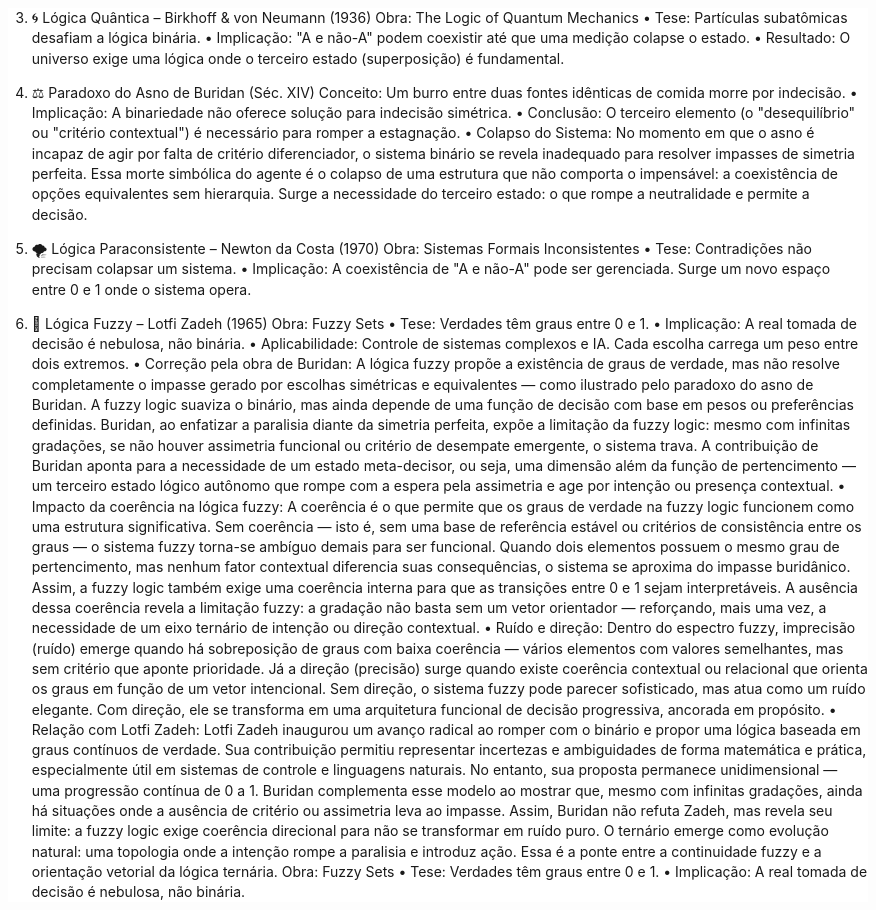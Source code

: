 3. 🌀 Lógica Quântica – Birkhoff & von Neumann (1936)
Obra: The Logic of Quantum Mechanics
    • Tese: Partículas subatômicas desafiam a lógica binária.
    • Implicação: "A e não-A" podem coexistir até que uma medição colapse o estado.
    • Resultado: O universo exige uma lógica onde o terceiro estado (superposição) é fundamental.

4. ⚖️ Paradoxo do Asno de Buridan (Séc. XIV)
Conceito: Um burro entre duas fontes idênticas de comida morre por indecisão.
    • Implicação: A binariedade não oferece solução para indecisão simétrica.
    • Conclusão: O terceiro elemento (o "desequilíbrio" ou "critério contextual") é necessário para romper a estagnação.
    • Colapso do Sistema: No momento em que o asno é incapaz de agir por falta de critério diferenciador, o sistema binário se revela inadequado para resolver impasses de simetria perfeita. Essa morte simbólica do agente é o colapso de uma estrutura que não comporta o impensável: a coexistência de opções equivalentes sem hierarquia. Surge a necessidade do terceiro estado: o que rompe a neutralidade e permite a decisão.

5. 🌪️ Lógica Paraconsistente – Newton da Costa (1970)
Obra: Sistemas Formais Inconsistentes
    • Tese: Contradições não precisam colapsar um sistema.
    • Implicação: A coexistência de "A e não-A" pode ser gerenciada. Surge um novo espaço entre 0 e 1 onde o sistema opera.

6. 🧬 Lógica Fuzzy – Lotfi Zadeh (1965)
Obra: Fuzzy Sets
    • Tese: Verdades têm graus entre 0 e 1.
    • Implicação: A real tomada de decisão é nebulosa, não binária.
    • Aplicabilidade: Controle de sistemas complexos e IA. Cada escolha carrega um peso entre dois extremos.
    • Correção pela obra de Buridan: A lógica fuzzy propõe a existência de graus de verdade, mas não resolve completamente o impasse gerado por escolhas simétricas e equivalentes — como ilustrado pelo paradoxo do asno de Buridan. A fuzzy logic suaviza o binário, mas ainda depende de uma função de decisão com base em pesos ou preferências definidas. Buridan, ao enfatizar a paralisia diante da simetria perfeita, expõe a limitação da fuzzy logic: mesmo com infinitas gradações, se não houver assimetria funcional ou critério de desempate emergente, o sistema trava. A contribuição de Buridan aponta para a necessidade de um estado meta-decisor, ou seja, uma dimensão além da função de pertencimento — um terceiro estado lógico autônomo que rompe com a espera pela assimetria e age por intenção ou presença contextual.
    • Impacto da coerência na lógica fuzzy: A coerência é o que permite que os graus de verdade na fuzzy logic funcionem como uma estrutura significativa. Sem coerência — isto é, sem uma base de referência estável ou critérios de consistência entre os graus — o sistema fuzzy torna-se ambíguo demais para ser funcional. Quando dois elementos possuem o mesmo grau de pertencimento, mas nenhum fator contextual diferencia suas consequências, o sistema se aproxima do impasse buridânico. Assim, a fuzzy logic também exige uma coerência interna para que as transições entre 0 e 1 sejam interpretáveis. A ausência dessa coerência revela a limitação fuzzy: a gradação não basta sem um vetor orientador — reforçando, mais uma vez, a necessidade de um eixo ternário de intenção ou direção contextual.
    • Ruído e direção: Dentro do espectro fuzzy, imprecisão (ruído) emerge quando há sobreposição de graus com baixa coerência — vários elementos com valores semelhantes, mas sem critério que aponte prioridade. Já a direção (precisão) surge quando existe coerência contextual ou relacional que orienta os graus em função de um vetor intencional. Sem direção, o sistema fuzzy pode parecer sofisticado, mas atua como um ruído elegante. Com direção, ele se transforma em uma arquitetura funcional de decisão progressiva, ancorada em propósito.
    • Relação com Lotfi Zadeh: Lotfi Zadeh inaugurou um avanço radical ao romper com o binário e propor uma lógica baseada em graus contínuos de verdade. Sua contribuição permitiu representar incertezas e ambiguidades de forma matemática e prática, especialmente útil em sistemas de controle e linguagens naturais. No entanto, sua proposta permanece unidimensional — uma progressão contínua de 0 a 1. Buridan complementa esse modelo ao mostrar que, mesmo com infinitas gradações, ainda há situações onde a ausência de critério ou assimetria leva ao impasse. Assim, Buridan não refuta Zadeh, mas revela seu limite: a fuzzy logic exige coerência direcional para não se transformar em ruído puro. O ternário emerge como evolução natural: uma topologia onde a intenção rompe a paralisia e introduz ação. Essa é a ponte entre a continuidade fuzzy e a orientação vetorial da lógica ternária.
Obra: Fuzzy Sets
    • Tese: Verdades têm graus entre 0 e 1.
    • Implicação: A real tomada de decisão é nebulosa, não binária.